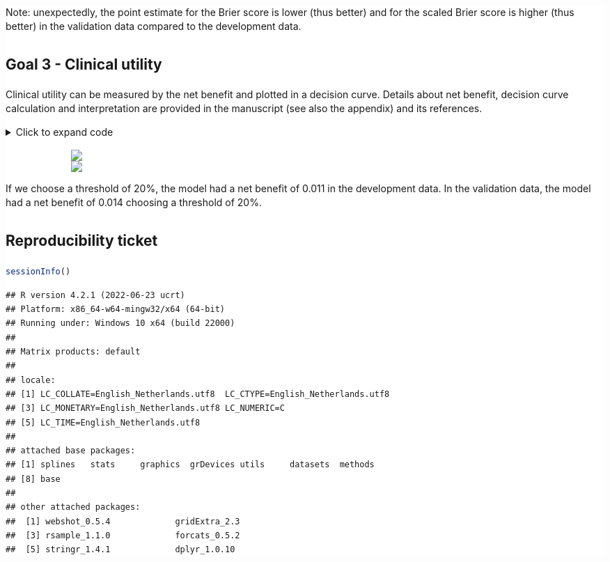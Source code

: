 Note: unexpectedly, the point estimate for the Brier score is lower
(thus better) and for the scaled Brier score is higher (thus better) in
the validation data compared to the development data.

## Goal 3 - Clinical utility

Clinical utility can be measured by the net benefit and plotted in a
decision curve. Details about net benefit, decision curve calculation
and interpretation are provided in the manuscript (see also the
appendix) and its references.

<details><summary>
Click to expand code
</summary></details>

<img src="imgs/Prediction_CSC/dca-1.png" width="672" style="display: block; margin: auto;" /><img src="imgs/Prediction_CSC/dca-2.png" width="672" style="display: block; margin: auto;" />

If we choose a threshold of 20%, the model had a net benefit of 0.011 in
the development data. In the validation data, the model had a net
benefit of 0.014 choosing a threshold of 20%.

## Reproducibility ticket

``` r
sessionInfo()
```

    ## R version 4.2.1 (2022-06-23 ucrt)
    ## Platform: x86_64-w64-mingw32/x64 (64-bit)
    ## Running under: Windows 10 x64 (build 22000)
    ## 
    ## Matrix products: default
    ## 
    ## locale:
    ## [1] LC_COLLATE=English_Netherlands.utf8  LC_CTYPE=English_Netherlands.utf8   
    ## [3] LC_MONETARY=English_Netherlands.utf8 LC_NUMERIC=C                        
    ## [5] LC_TIME=English_Netherlands.utf8    
    ## 
    ## attached base packages:
    ## [1] splines   stats     graphics  grDevices utils     datasets  methods  
    ## [8] base     
    ## 
    ## other attached packages:
    ##  [1] webshot_0.5.4             gridExtra_2.3            
    ##  [3] rsample_1.1.0             forcats_0.5.2            
    ##  [5] stringr_1.4.1             dplyr_1.0.10             